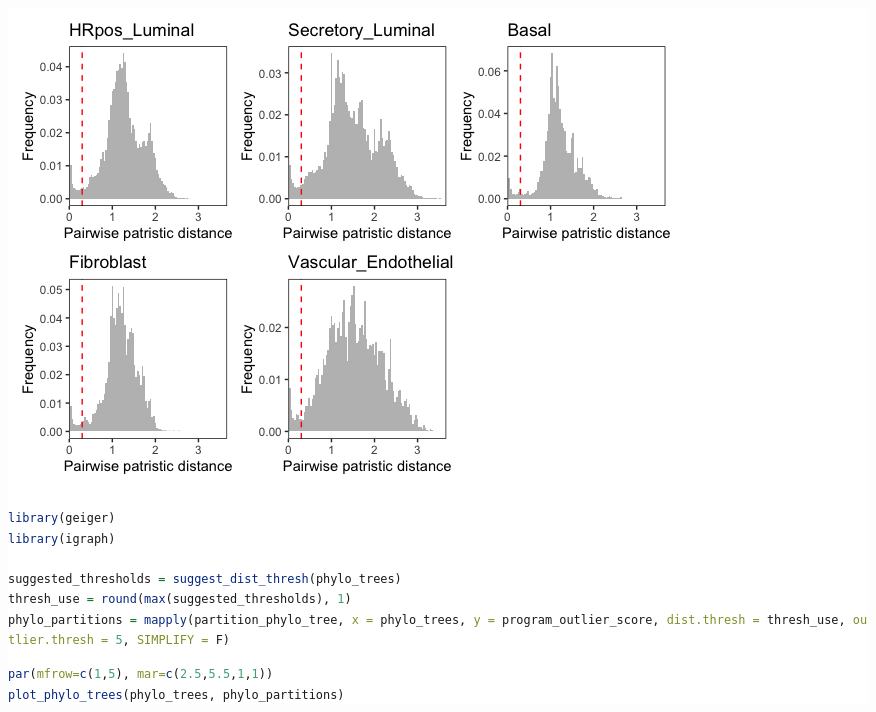 ![](DECIPHER-seq_files/figure-markdown_github/phylo_dist_thresholding-1.png)

``` r
library(geiger)
library(igraph)

suggested_thresholds = suggest_dist_thresh(phylo_trees)
thresh_use = round(max(suggested_thresholds), 1)
phylo_partitions = mapply(partition_phylo_tree, x = phylo_trees, y = program_outlier_score, dist.thresh = thresh_use, outlier.thresh = 5, SIMPLIFY = F)
```

``` r
par(mfrow=c(1,5), mar=c(2.5,5.5,1,1))
plot_phylo_trees(phylo_trees, phylo_partitions)
```
